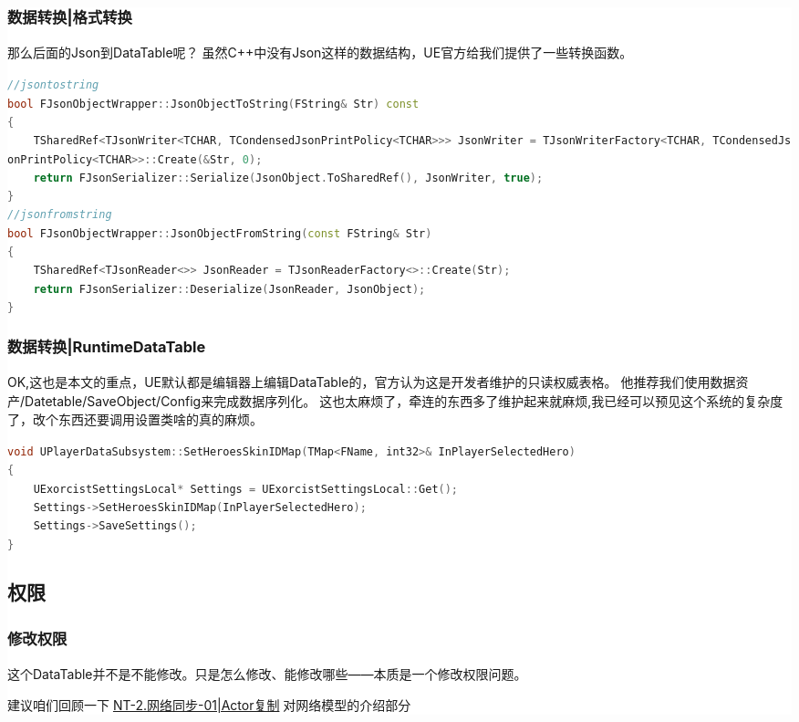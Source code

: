 ### 数据转换|格式转换

<chatmessage avatar="../../assets/emoji/hx.png" :avatarWidth="40" >
那么后面的Json到DataTable呢？
</chatmessage>

<chatmessage avatar="../../assets/emoji/bqb (2).png" :avatarWidth="40" alignLeft>
虽然C++中没有Json这样的数据结构，UE官方给我们提供了一些转换函数。
</chatmessage>

```cpp
//jsontostring
bool FJsonObjectWrapper::JsonObjectToString(FString& Str) const
{
    TSharedRef<TJsonWriter<TCHAR, TCondensedJsonPrintPolicy<TCHAR>>> JsonWriter = TJsonWriterFactory<TCHAR, TCondensedJsonPrintPolicy<TCHAR>>::Create(&Str, 0);
    return FJsonSerializer::Serialize(JsonObject.ToSharedRef(), JsonWriter, true);
}
//jsonfromstring
bool FJsonObjectWrapper::JsonObjectFromString(const FString& Str)
{
    TSharedRef<TJsonReader<>> JsonReader = TJsonReaderFactory<>::Create(Str);
    return FJsonSerializer::Deserialize(JsonReader, JsonObject);
}
```
### 数据转换|RuntimeDataTable

<chatmessage avatar="../../assets/emoji/bqb (2).png" :avatarWidth="40" alignLeft>
OK,这也是本文的重点，UE默认都是编辑器上编辑DataTable的，官方认为这是开发者维护的只读权威表格。
他推荐我们使用数据资产/Datetable/SaveObject/Config来完成数据序列化。
</chatmessage>

<chatmessage avatar="../../assets/emoji/hx.png" :avatarWidth="40" >
这也太麻烦了，牵连的东西多了维护起来就麻烦,我已经可以预见这个系统的复杂度了，改个东西还要调用设置类啥的真的麻烦。
</chatmessage>

```cpp
void UPlayerDataSubsystem::SetHeroesSkinIDMap(TMap<FName, int32>& InPlayerSelectedHero)
{
	UExorcistSettingsLocal* Settings = UExorcistSettingsLocal::Get();
	Settings->SetHeroesSkinIDMap(InPlayerSelectedHero);
	Settings->SaveSettings();
}
```

## 权限

### 修改权限

<chatmessage avatar="../../assets/emoji/bqb (2).png" :avatarWidth="40" alignLeft>
这个DataTable并不是不能修改。只是怎么修改、能修改哪些——本质是一个修改权限问题。

建议咱们回顾一下 [NT-2.网络同步-01|Actor复制](2.1.-GamePlayNetWork.md) 对网络模型的介绍部分
